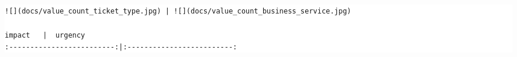     ![](docs/value_count_ticket_type.jpg) | ![](docs/value_count_business_service.jpg) 

    impact   |  urgency 
    :-------------------------:|:-------------------------: